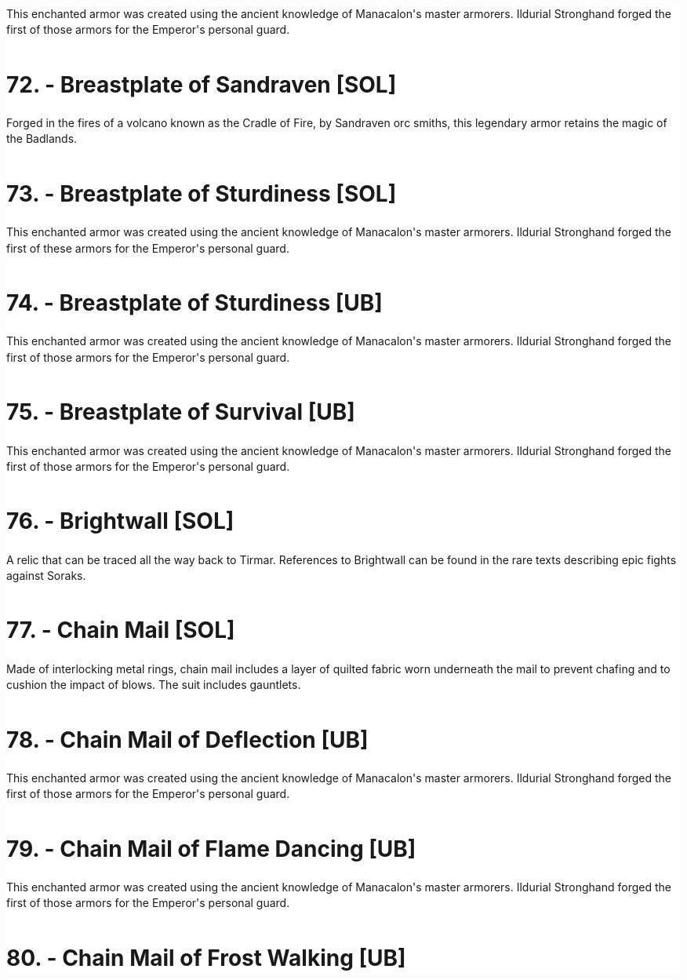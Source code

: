 This enchanted armor was created using the ancient knowledge of Manacalon's master armorers. Ildurial Stronghand forged the first of those armors for the Emperor's personal guard.

# 72. - Breastplate of Sandraven [SOL]

Forged in the fires of a volcano known as the Cradle of Fire, by Sandraven orc smiths, this legendary armor retains the magic of the Badlands.

# 73. - Breastplate of Sturdiness [SOL]

This enchanted armor was created using the ancient knowledge of Manacalon's master armorers. Ildurial Stronghand forged the first of these armors for the Emperor's personal guard.

# 74. - Breastplate of Sturdiness [UB]

This enchanted armor was created using the ancient knowledge of Manacalon's master armorers. Ildurial Stronghand forged the first of those armors for the Emperor's personal guard.

# 75. - Breastplate of Survival [UB]

This enchanted armor was created using the ancient knowledge of Manacalon's master armorers. Ildurial Stronghand forged the first of those armors for the Emperor's personal guard.

# 76. - Brightwall [SOL]

A relic that can be traced all the way back to Tirmar. References to Brightwall can be found in the rare texts describing epic fights against Soraks.

# 77. - Chain Mail [SOL]

Made of interlocking metal rings, chain mail includes a layer of quilted fabric worn underneath the mail to prevent chafing and to cushion the impact of blows. The suit includes gauntlets.

# 78. - Chain Mail of Deflection [UB]

This enchanted armor was created using the ancient knowledge of Manacalon's master armorers. Ildurial Stronghand forged the first of those armors for the Emperor's personal guard.

# 79. - Chain Mail of Flame Dancing [UB]

This enchanted armor was created using the ancient knowledge of Manacalon's master armorers. Ildurial Stronghand forged the first of those armors for the Emperor's personal guard.

# 80. - Chain Mail of Frost Walking [UB]
